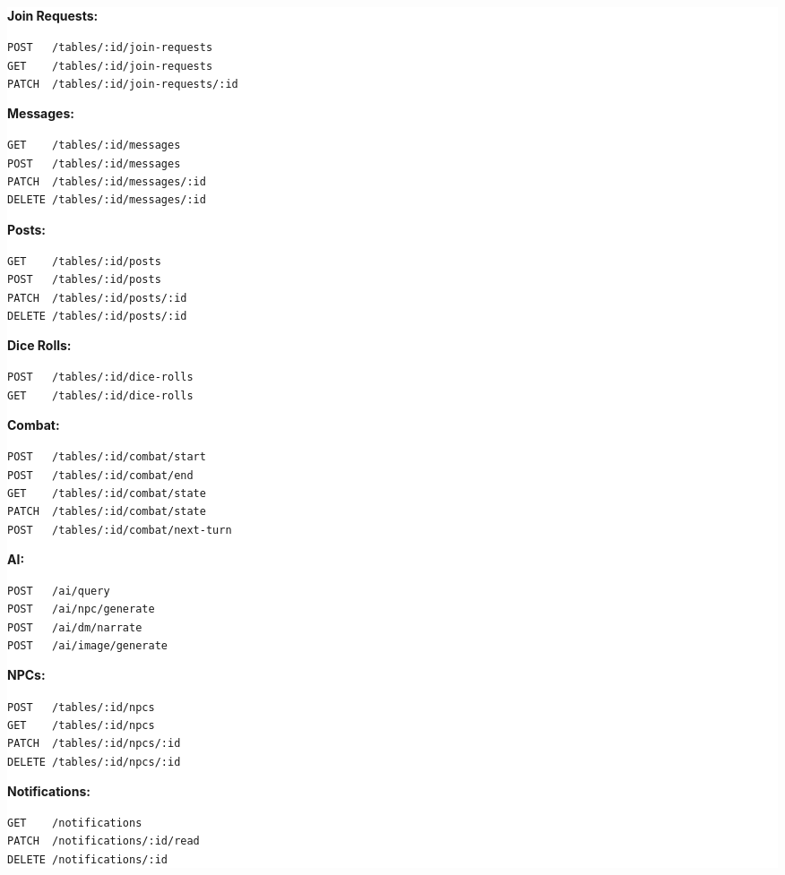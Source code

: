 **Join Requests:**
```
POST   /tables/:id/join-requests
GET    /tables/:id/join-requests
PATCH  /tables/:id/join-requests/:id
```

**Messages:**
```
GET    /tables/:id/messages
POST   /tables/:id/messages
PATCH  /tables/:id/messages/:id
DELETE /tables/:id/messages/:id
```

**Posts:**
```
GET    /tables/:id/posts
POST   /tables/:id/posts
PATCH  /tables/:id/posts/:id
DELETE /tables/:id/posts/:id
```

**Dice Rolls:**
```
POST   /tables/:id/dice-rolls
GET    /tables/:id/dice-rolls
```

**Combat:**
```
POST   /tables/:id/combat/start
POST   /tables/:id/combat/end
GET    /tables/:id/combat/state
PATCH  /tables/:id/combat/state
POST   /tables/:id/combat/next-turn
```

**AI:**
```
POST   /ai/query
POST   /ai/npc/generate
POST   /ai/dm/narrate
POST   /ai/image/generate
```

**NPCs:**
```
POST   /tables/:id/npcs
GET    /tables/:id/npcs
PATCH  /tables/:id/npcs/:id
DELETE /tables/:id/npcs/:id
```

**Notifications:**
```
GET    /notifications
PATCH  /notifications/:id/read
DELETE /notifications/:id
```
